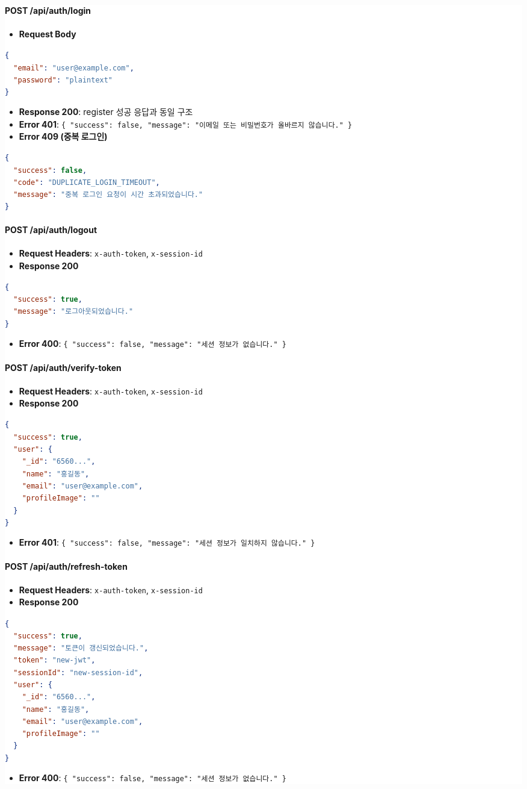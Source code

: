 #### POST /api/auth/login
- **Request Body**
```json
{
  "email": "user@example.com",
  "password": "plaintext"
}
```
- **Response 200**: register 성공 응답과 동일 구조
- **Error 401**: `{ "success": false, "message": "이메일 또는 비밀번호가 올바르지 않습니다." }`
- **Error 409 (중복 로그인)**
```json
{
  "success": false,
  "code": "DUPLICATE_LOGIN_TIMEOUT",
  "message": "중복 로그인 요청이 시간 초과되었습니다."
}
```

#### POST /api/auth/logout
- **Request Headers**: `x-auth-token`, `x-session-id`
- **Response 200**
```json
{
  "success": true,
  "message": "로그아웃되었습니다."
}
```
- **Error 400**: `{ "success": false, "message": "세션 정보가 없습니다." }`

#### POST /api/auth/verify-token
- **Request Headers**: `x-auth-token`, `x-session-id`
- **Response 200**
```json
{
  "success": true,
  "user": {
    "_id": "6560...",
    "name": "홍길동",
    "email": "user@example.com",
    "profileImage": ""
  }
}
```
- **Error 401**: `{ "success": false, "message": "세션 정보가 일치하지 않습니다." }`

#### POST /api/auth/refresh-token
- **Request Headers**: `x-auth-token`, `x-session-id`
- **Response 200**
```json
{
  "success": true,
  "message": "토큰이 갱신되었습니다.",
  "token": "new-jwt",
  "sessionId": "new-session-id",
  "user": {
    "_id": "6560...",
    "name": "홍길동",
    "email": "user@example.com",
    "profileImage": ""
  }
}
```
- **Error 400**: `{ "success": false, "message": "세션 정보가 없습니다." }`
